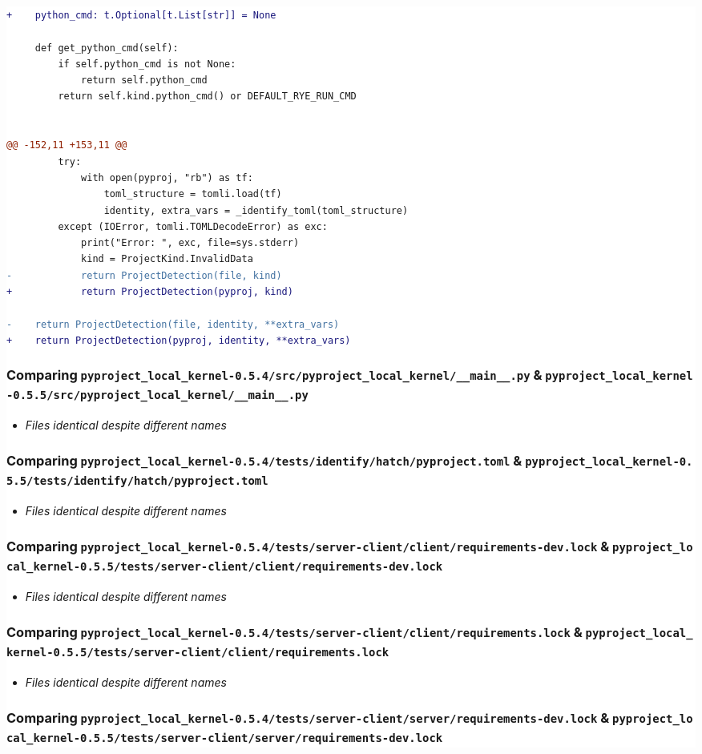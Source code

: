 ```diff
+    python_cmd: t.Optional[t.List[str]] = None
 
     def get_python_cmd(self):
         if self.python_cmd is not None:
             return self.python_cmd
         return self.kind.python_cmd() or DEFAULT_RYE_RUN_CMD
 
 
@@ -152,11 +153,11 @@
         try:
             with open(pyproj, "rb") as tf:
                 toml_structure = tomli.load(tf)
                 identity, extra_vars = _identify_toml(toml_structure)
         except (IOError, tomli.TOMLDecodeError) as exc:
             print("Error: ", exc, file=sys.stderr)
             kind = ProjectKind.InvalidData
-            return ProjectDetection(file, kind)
+            return ProjectDetection(pyproj, kind)
 
-    return ProjectDetection(file, identity, **extra_vars)
+    return ProjectDetection(pyproj, identity, **extra_vars)
```

### Comparing `pyproject_local_kernel-0.5.4/src/pyproject_local_kernel/__main__.py` & `pyproject_local_kernel-0.5.5/src/pyproject_local_kernel/__main__.py`

 * *Files identical despite different names*

### Comparing `pyproject_local_kernel-0.5.4/tests/identify/hatch/pyproject.toml` & `pyproject_local_kernel-0.5.5/tests/identify/hatch/pyproject.toml`

 * *Files identical despite different names*

### Comparing `pyproject_local_kernel-0.5.4/tests/server-client/client/requirements-dev.lock` & `pyproject_local_kernel-0.5.5/tests/server-client/client/requirements-dev.lock`

 * *Files identical despite different names*

### Comparing `pyproject_local_kernel-0.5.4/tests/server-client/client/requirements.lock` & `pyproject_local_kernel-0.5.5/tests/server-client/client/requirements.lock`

 * *Files identical despite different names*

### Comparing `pyproject_local_kernel-0.5.4/tests/server-client/server/requirements-dev.lock` & `pyproject_local_kernel-0.5.5/tests/server-client/server/requirements-dev.lock`
